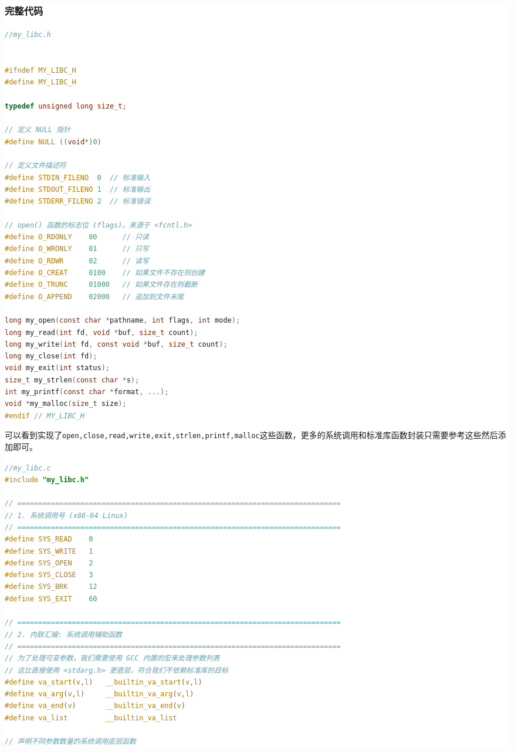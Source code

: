 ### 完整代码

```c
//my_libc.h


#ifndef MY_LIBC_H
#define MY_LIBC_H

typedef unsigned long size_t;

// 定义 NULL 指针
#define NULL ((void*)0)

// 定义文件描述符
#define STDIN_FILENO  0  // 标准输入
#define STDOUT_FILENO 1  // 标准输出
#define STDERR_FILENO 2  // 标准错误

// open() 函数的标志位 (flags)。来源于 <fcntl.h>
#define O_RDONLY    00      // 只读
#define O_WRONLY    01      // 只写
#define O_RDWR      02      // 读写
#define O_CREAT     0100    // 如果文件不存在则创建
#define O_TRUNC     01000   // 如果文件存在则截断
#define O_APPEND    02000   // 追加到文件末尾

long my_open(const char *pathname, int flags, int mode);
long my_read(int fd, void *buf, size_t count);
long my_write(int fd, const void *buf, size_t count);
long my_close(int fd);
void my_exit(int status);
size_t my_strlen(const char *s);
int my_printf(const char *format, ...);
void *my_malloc(size_t size);
#endif // MY_LIBC_H
```

可以看到实现了`open,close,read,write,exit,strlen,printf,malloc`这些函数，更多的系统调用和标准库函数封装只需要参考这些然后添加即可。

```c
//my_libc.c
#include "my_libc.h"

// =============================================================================
// 1. 系统调用号 (x86-64 Linux)
// =============================================================================
#define SYS_READ    0
#define SYS_WRITE   1
#define SYS_OPEN    2
#define SYS_CLOSE   3
#define SYS_BRK     12
#define SYS_EXIT    60

// =============================================================================
// 2. 内联汇编: 系统调用辅助函数
// =============================================================================
// 为了处理可变参数，我们需要使用 GCC 内置的宏来处理参数列表
// 这比直接使用 <stdarg.h> 更底层，符合我们不依赖标准库的目标
#define va_start(v,l)   __builtin_va_start(v,l)
#define va_arg(v,l)     __builtin_va_arg(v,l)
#define va_end(v)       __builtin_va_end(v)
#define va_list         __builtin_va_list

// 声明不同参数数量的系统调用底层函数
```